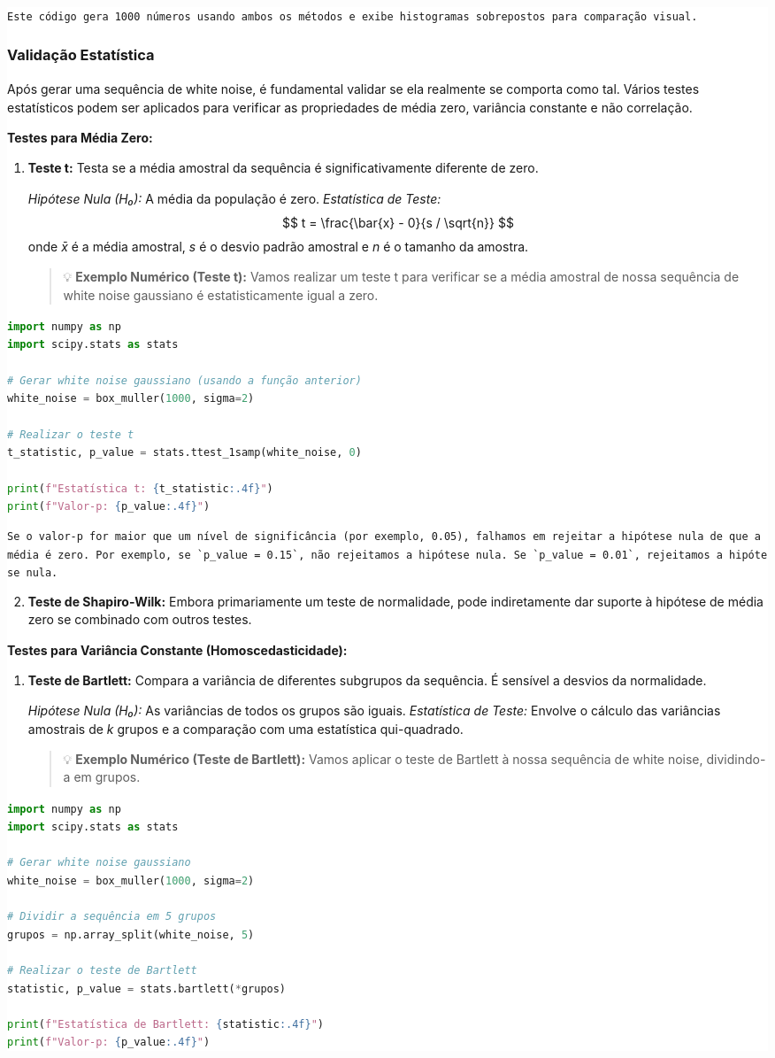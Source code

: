     Este código gera 1000 números usando ambos os métodos e exibe histogramas sobrepostos para comparação visual.

### Validação Estatística

Após gerar uma sequência de white noise, é fundamental validar se ela realmente se comporta como tal. Vários testes estatísticos podem ser aplicados para verificar as propriedades de média zero, variância constante e não correlação.

**Testes para Média Zero:**

1.  **Teste t:** Testa se a média amostral da sequência é significativamente diferente de zero.

    *Hipótese Nula (H₀):* A média da população é zero.
    *Estatística de Teste:*
    $$ t = \frac{\bar{x} - 0}{s / \sqrt{n}} $$
    onde $\bar{x}$ é a média amostral, *s* é o desvio padrão amostral e *n* é o tamanho da amostra.

    > 💡 **Exemplo Numérico (Teste t):** Vamos realizar um teste t para verificar se a média amostral de nossa sequência de white noise gaussiano é estatisticamente igual a zero.

```python
import numpy as np
import scipy.stats as stats

# Gerar white noise gaussiano (usando a função anterior)
white_noise = box_muller(1000, sigma=2)

# Realizar o teste t
t_statistic, p_value = stats.ttest_1samp(white_noise, 0)

print(f"Estatística t: {t_statistic:.4f}")
print(f"Valor-p: {p_value:.4f}")
```

    Se o valor-p for maior que um nível de significância (por exemplo, 0.05), falhamos em rejeitar a hipótese nula de que a média é zero. Por exemplo, se `p_value = 0.15`, não rejeitamos a hipótese nula. Se `p_value = 0.01`, rejeitamos a hipótese nula.

2.  **Teste de Shapiro-Wilk:** Embora primariamente um teste de normalidade, pode indiretamente dar suporte à hipótese de média zero se combinado com outros testes.

**Testes para Variância Constante (Homoscedasticidade):**

1.  **Teste de Bartlett:** Compara a variância de diferentes subgrupos da sequência. É sensível a desvios da normalidade.

    *Hipótese Nula (H₀):* As variâncias de todos os grupos são iguais.
    *Estatística de Teste:*  Envolve o cálculo das variâncias amostrais de *k* grupos e a comparação com uma estatística qui-quadrado.

    > 💡 **Exemplo Numérico (Teste de Bartlett):** Vamos aplicar o teste de Bartlett à nossa sequência de white noise, dividindo-a em grupos.

```python
import numpy as np
import scipy.stats as stats

# Gerar white noise gaussiano
white_noise = box_muller(1000, sigma=2)

# Dividir a sequência em 5 grupos
grupos = np.array_split(white_noise, 5)

# Realizar o teste de Bartlett
statistic, p_value = stats.bartlett(*grupos)

print(f"Estatística de Bartlett: {statistic:.4f}")
print(f"Valor-p: {p_value:.4f}")
```